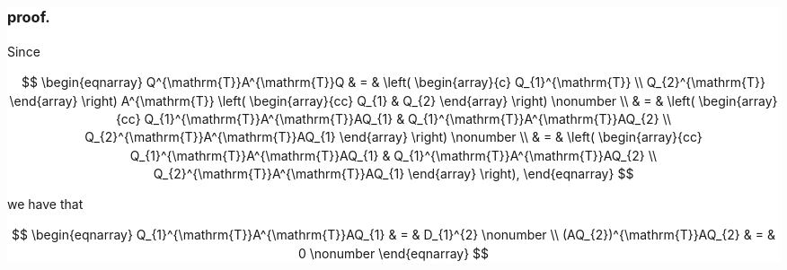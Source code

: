 ### proof.
Since

$$
\begin{eqnarray}
    Q^{\mathrm{T}}A^{\mathrm{T}}Q
    & = &
        \left(
            \begin{array}{c}
                Q_{1}^{\mathrm{T}}
                \\
                Q_{2}^{\mathrm{T}}
            \end{array}
        \right)
        A^{\mathrm{T}}
        \left(
            \begin{array}{cc}
                Q_{1} & Q_{2}
            \end{array}
        \right)
    \nonumber
    \\
    & = &
        \left(
            \begin{array}{cc}
                Q_{1}^{\mathrm{T}}A^{\mathrm{T}}AQ_{1}
                &
                    Q_{1}^{\mathrm{T}}A^{\mathrm{T}}AQ_{2}
                \\
                Q_{2}^{\mathrm{T}}A^{\mathrm{T}}AQ_{1}
            \end{array}
        \right)
    \nonumber
    \\
    & = &
        \left(
            \begin{array}{cc}
                Q_{1}^{\mathrm{T}}A^{\mathrm{T}}AQ_{1}
                &
                    Q_{1}^{\mathrm{T}}A^{\mathrm{T}}AQ_{2}
                \\
                Q_{2}^{\mathrm{T}}A^{\mathrm{T}}AQ_{1}
            \end{array}
        \right),
\end{eqnarray}
$$

we have that

$$
\begin{eqnarray}
    Q_{1}^{\mathrm{T}}A^{\mathrm{T}}AQ_{1}
    & = &
        D_{1}^{2}
    \nonumber
    \\
    (AQ_{2})^{\mathrm{T}}AQ_{2}
    & = &
        0
    \nonumber
\end{eqnarray}
$$
